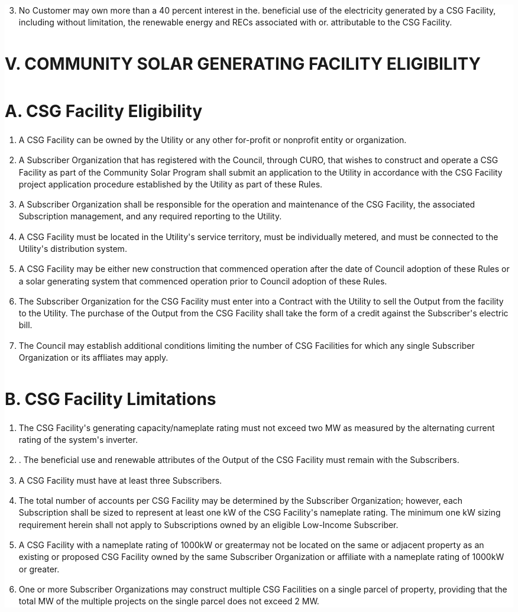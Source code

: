 3. No Customer may own more than a 40 percent interest in the. beneficial use of the electricity generated by a CSG Facility, including without limitation, the renewable energy and RECs associated with or. attributable to the CSG Facility.  

# V. COMMUNITY SOLAR GENERATING FACILITY ELIGIBILITY  

# A. CSG Facility Eligibility  

1. A CSG Facility can be owned by the Utility or any other for-profit or nonprofit entity or organization.  

2. A Subscriber Organization that has registered with the Council, through CURO, that wishes to construct and operate a CSG Facility as part of the Community Solar Program shall submit an application to the Utility in accordance with the CSG Facility project application procedure established by the Utility as part of these Rules.  

3. A Subscriber Organization shall be responsible for the operation and maintenance of the CSG Facility, the associated Subscription management, and any required reporting to the Utility.  

4. A CSG Facility must be located in the Utility's service territory, must be individually metered, and must be connected to the Utility's distribution system.  

5. A CSG Facility may be either new construction that commenced operation after the date of Council adoption of these Rules or a solar generating system that commenced operation prior to Council adoption of these Rules.  

6. The Subscriber Organization for the CSG Facility must enter into a Contract with the Utility to sell the Output from the facility to the Utility. The purchase of the Output from the CSG Facility shall take the form of a credit against the Subscriber's electric bill.  

7. The Council may establish additional conditions limiting the number of CSG Facilities for which any single Subscriber Organization or its affliates may apply.  

# B. CSG Facility Limitations  

1. The CSG Facility's generating capacity/nameplate rating must not exceed two MW as measured by the alternating current rating of the system's inverter.  

2. . The beneficial use and renewable attributes of the Output of the CSG Facility must remain with the Subscribers.  

3. A CSG Facility must have at least three Subscribers.  

4. The total number of accounts per CSG Facility may be determined by the Subscriber Organization; however, each Subscription shall be sized to represent at least one kW of the CSG Facility's nameplate rating. The minimum one kW sizing requirement herein shall not apply to Subscriptions owned by an eligible Low-Income Subscriber.  

5. A CSG Facility with a nameplate rating of $1000\mathrm{kW}$ or greatermay not be located on the same or adjacent property as an existing or proposed CSG Facility owned by the same Subscriber Organization or affiliate with a nameplate rating of $1000\mathrm{kW}$ or greater.  

6. One or more Subscriber Organizations may construct multiple CSG Facilities on a single parcel of property, providing that the total MW of the multiple projects on the single parcel does not exceed 2 MW.  

